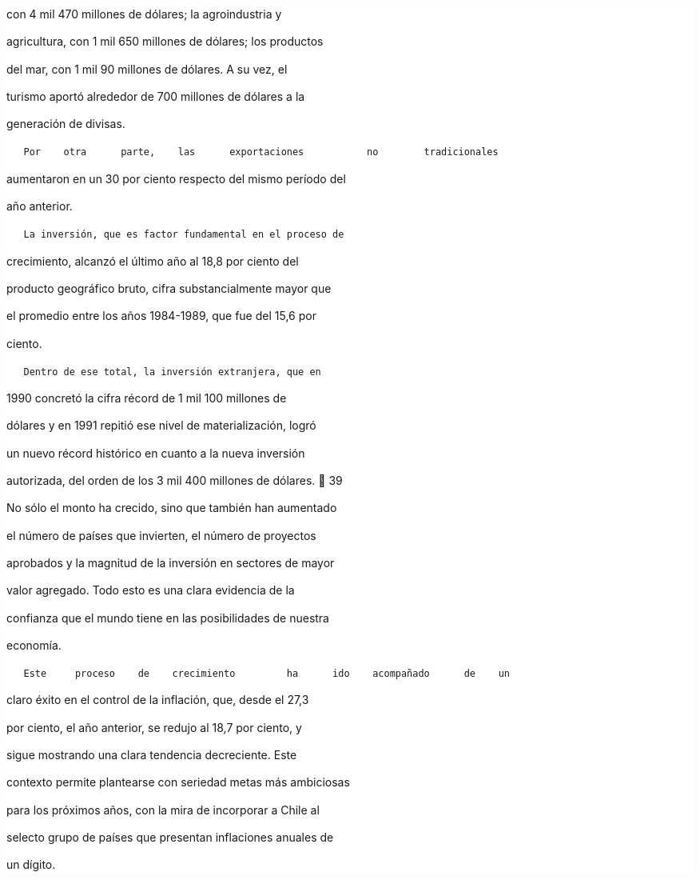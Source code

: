 con    4   mil    470      millones       de    dólares;      la       agroindustria         y

agricultura, con 1 mil 650 millones de dólares; los productos

del mar, con 1 mil 90 millones de dólares. A su vez, el

turismo aportó alrededor de 700 millones de dólares a la

generación de divisas.

       Por    otra      parte,    las      exportaciones           no        tradicionales

aumentaron en un 30 por ciento respecto del mismo período del

año anterior.

       La inversión, que es factor fundamental en el proceso de

crecimiento, alcanzó el último año al 18,8 por ciento del

producto geográfico bruto, cifra substancialmente mayor que

el promedio entre los años 1984-1989, que fue del 15,6 por

ciento.

       Dentro de ese total, la inversión extranjera, que en

1990   concretó       la    cifra     récord        de   1   mil       100    millones      de

dólares y en 1991 repitió ese nivel de materialización, logró

un nuevo récord histórico en cuanto a la nueva inversión

autorizada, del orden de los 3 mil 400 millones de dólares.
                                            39

No sólo el monto ha crecido, sino que también han aumentado

el número de países que invierten, el número de proyectos

aprobados y la magnitud de la inversión en sectores de mayor

valor    agregado.        Todo    esto      es    una     clara        evidencia   de     la

confianza que el mundo tiene en las posibilidades de nuestra

economía.

       Este     proceso    de    crecimiento         ha      ido    acompañado      de    un

claro éxito en el control de la inflación, que, desde el 27,3

por ciento, el año anterior, se redujo al 18,7 por ciento, y

sigue     mostrando        una    clara          tendencia         decreciente.         Este

contexto permite plantearse con seriedad metas más ambiciosas

para los próximos años, con la mira de incorporar a Chile al

selecto grupo de países que presentan inflaciones anuales de

un dígito.
